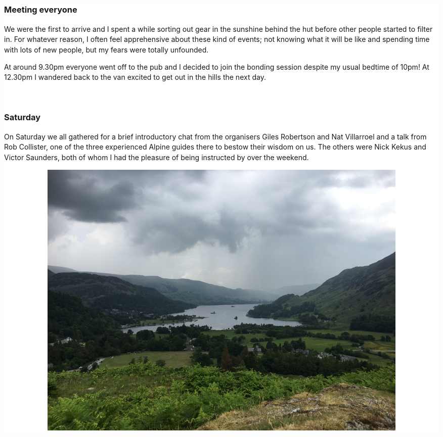 ### Meeting everyone

We were the first to arrive and I spent a while sorting out gear in the sunshine behind the hut before other people started to filter in. For whatever reason, I often feel apprehensive about these kind of events; not knowing what it will be like and spending time with lots of new people, but my fears were totally unfounded.

At around 9.30pm everyone went off to the pub and I decided to join the bonding session despite my usual bedtime of 10pm! At 12.30pm I wandered back to the van excited to get out in the hills the next day.

<br>

### Saturday

On Saturday we all gathered for a brief introductory chat from the organisers Giles Robertson
and Nat Villarroel and a talk from Rob Collister, one of the three experienced Alpine guides there to bestow their wisdom on us. The others were Nick Kekus and Victor Saunders, both of whom I had the pleasure of being instructed by over the weekend.

<p align="center"><img src="/images/AlpineIntroMeet/Rain.JPG"
     alt="The rain coming in on Saturday" width="80%" /></p>

